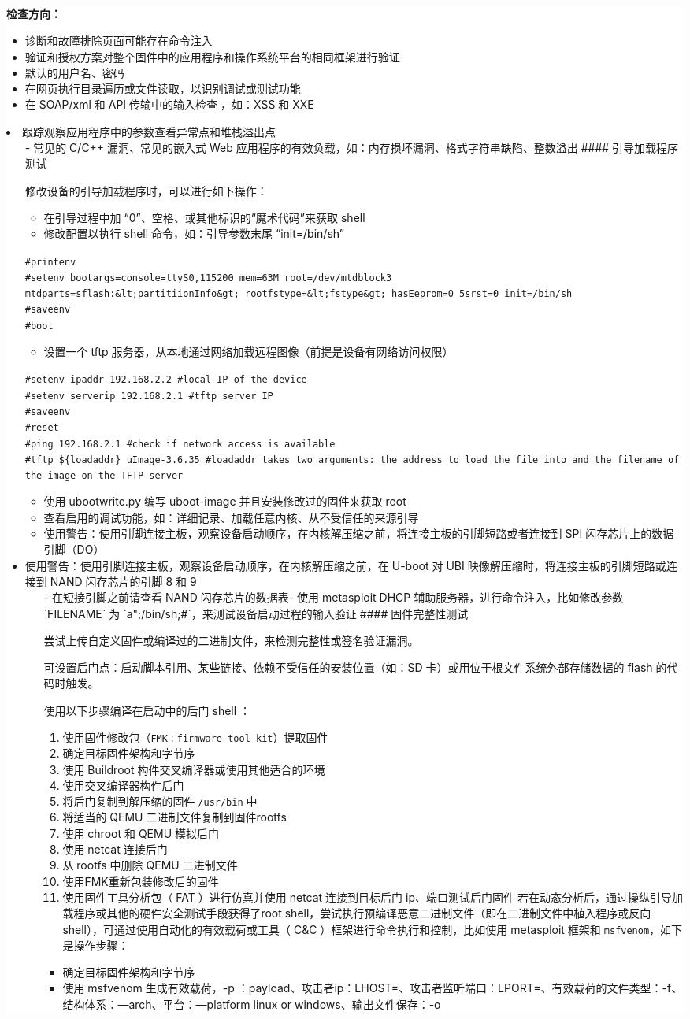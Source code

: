 **检查方向：**
- 诊断和故障排除页面可能存在命令注入
- 验证和授权方案对整个固件中的应用程序和操作系统平台的相同框架进行验证
- 默认的用户名、密码
- 在网页执行目录遍历或文件读取，以识别调试或测试功能
- 在 SOAP/xml 和 API 传输中的输入检查 ，如：XSS 和 XXE
<li>跟踪观察应用程序中的参数查看异常点和堆栈溢出点
<ul>
- 常见的 C/C++ 漏洞、常见的嵌入式 Web 应用程序的有效负载，如：内存损坏漏洞、格式字符串缺陷、整数溢出
#### <a class="reference-link" name="%E5%BC%95%E5%AF%BC%E5%8A%A0%E8%BD%BD%E7%A8%8B%E5%BA%8F%E6%B5%8B%E8%AF%95"></a>引导加载程序测试

修改设备的引导加载程序时，可以进行如下操作：
- 在引导过程中加 “0”、空格、或其他标识的“魔术代码”来获取 shell
- 修改配置以执行 shell 命令，如：引导参数末尾 “init=/bin/sh”
```
#printenv
#setenv bootargs=console=ttyS0,115200 mem=63M root=/dev/mtdblock3
mtdparts=sflash:&lt;partitiionInfo&gt; rootfstype=&lt;fstype&gt; hasEeprom=0 5srst=0 init=/bin/sh
#saveenv
#boot
```
- 设置一个 tftp 服务器，从本地通过网络加载远程图像（前提是设备有网络访问权限）
```
#setenv ipaddr 192.168.2.2 #local IP of the device
#setenv serverip 192.168.2.1 #tftp server IP
#saveenv
#reset
#ping 192.168.2.1 #check if network access is available
#tftp ${loadaddr} uImage-3.6.35 #loadaddr takes two arguments: the address to load the file into and the filename of the image on the TFTP server
```
- 使用 ubootwrite.py 编写 uboot-image 并且安装修改过的固件来获取 root
- 查看启用的调试功能，如：详细记录、加载任意内核、从不受信任的来源引导
- 使用警告：使用引脚连接主板，观察设备启动顺序，在内核解压缩之前，将连接主板的引脚短路或者连接到 SPI 闪存芯片上的数据引脚（DO）
<li>使用警告：使用引脚连接主板，观察设备启动顺序，在内核解压缩之前，在 U-boot 对 UBI 映像解压缩时，将连接主板的引脚短路或连接到 NAND 闪存芯片的引脚 8 和 9
<ul>
- 在短接引脚之前请查看 NAND 闪存芯片的数据表- 使用 metasploit DHCP 辅助服务器，进行命令注入，比如修改参数 `FILENAME` 为 `a";/bin/sh;#`，来测试设备启动过程的输入验证
#### <a class="reference-link" name="%E5%9B%BA%E4%BB%B6%E5%AE%8C%E6%95%B4%E6%80%A7%E6%B5%8B%E8%AF%95"></a>固件完整性测试

尝试上传自定义固件或编译过的二进制文件，来检测完整性或签名验证漏洞。

可设置后门点：启动脚本引用、某些链接、依赖不受信任的安装位置（如：SD 卡）或用位于根文件系统外部存储数据的 flash 的代码时触发。

使用以下步骤编译在启动中的后门 shell ：
1. 使用固件修改包（`FMK：firmware-tool-kit`）提取固件
1. 确定目标固件架构和字节序
1. 使用 Buildroot 构件交叉编译器或使用其他适合的环境
1. 使用交叉编译器构件后门
1. 将后门复制到解压缩的固件 `/usr/bin` 中
1. 将适当的 QEMU 二进制文件复制到固件rootfs
1. 使用 chroot 和 QEMU 模拟后门
1. 使用 netcat 连接后门
1. 从 rootfs 中删除 QEMU 二进制文件
1. 使用FMK重新包装修改后的固件
1. 使用固件工具分析包（ FAT ）进行仿真并使用 netcat 连接到目标后门 ip、端口测试后门固件
若在动态分析后，通过操纵引导加载程序或其他的硬件安全测试手段获得了root shell，尝试执行预编译恶意二进制文件（即在二进制文件中植入程序或反向 shell），可通过使用自动化的有效载荷或工具（ C&amp;C ）框架进行命令执行和控制，比如使用 metasploit 框架和 `msfvenom`，如下是操作步骤：
- 确定目标固件架构和字节序
- 使用 msfvenom 生成有效载荷，-p ：payload、攻击者ip：LHOST=、攻击者监听端口：LPORT=、有效载荷的文件类型：-f、结构体系：—arch、平台：—platform linux or windows、输出文件保存：-o
```
```